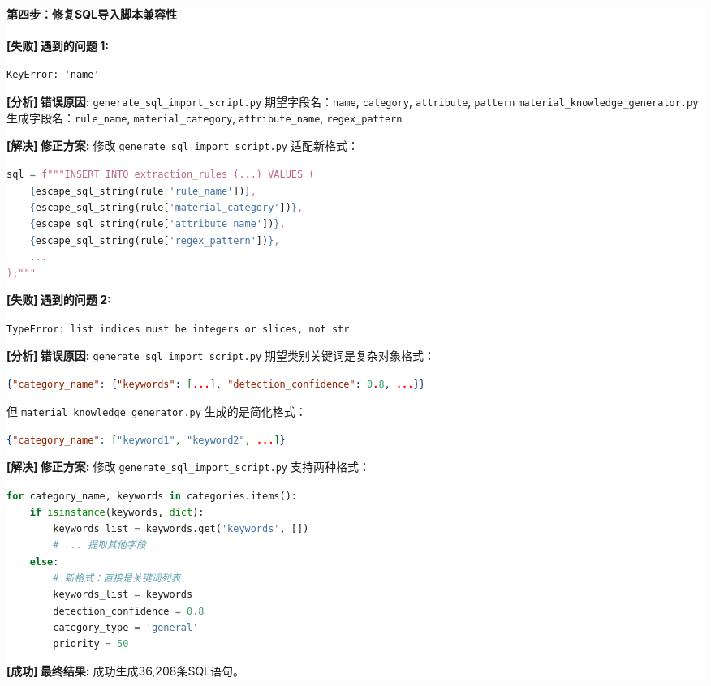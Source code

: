#### **第四步：修复SQL导入脚本兼容性**

**[失败] 遇到的问题 1:**
```
KeyError: 'name'
```

**[分析] 错误原因:**
`generate_sql_import_script.py` 期望字段名：`name`, `category`, `attribute`, `pattern`
`material_knowledge_generator.py` 生成字段名：`rule_name`, `material_category`, `attribute_name`, `regex_pattern`

**[解决] 修正方案:**
修改 `generate_sql_import_script.py` 适配新格式：
```python
sql = f"""INSERT INTO extraction_rules (...) VALUES (
    {escape_sql_string(rule['rule_name'])},
    {escape_sql_string(rule['material_category'])},
    {escape_sql_string(rule['attribute_name'])},
    {escape_sql_string(rule['regex_pattern'])},
    ...
);"""
```

**[失败] 遇到的问题 2:**
```
TypeError: list indices must be integers or slices, not str
```

**[分析] 错误原因:**
`generate_sql_import_script.py` 期望类别关键词是复杂对象格式：
```json
{"category_name": {"keywords": [...], "detection_confidence": 0.8, ...}}
```
但 `material_knowledge_generator.py` 生成的是简化格式：
```json
{"category_name": ["keyword1", "keyword2", ...]}
```

**[解决] 修正方案:**
修改 `generate_sql_import_script.py` 支持两种格式：
```python
for category_name, keywords in categories.items():
    if isinstance(keywords, dict):
        keywords_list = keywords.get('keywords', [])
        # ... 提取其他字段
    else:
        # 新格式：直接是关键词列表
        keywords_list = keywords
        detection_confidence = 0.8
        category_type = 'general'
        priority = 50
```

**[成功] 最终结果:**
成功生成36,208条SQL语句。
